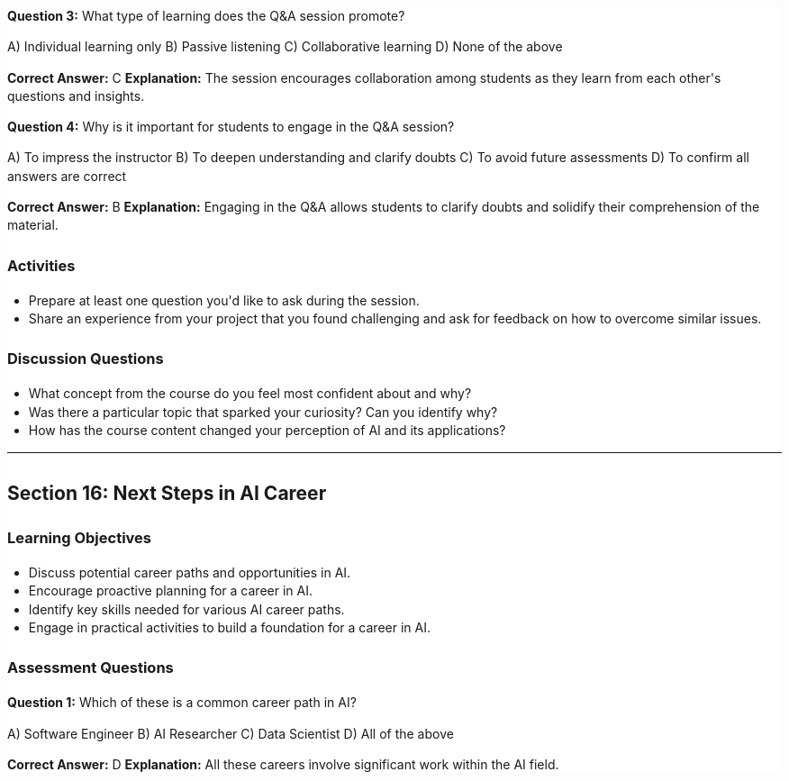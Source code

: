 **Question 3:** What type of learning does the Q&A session promote?

  A) Individual learning only
  B) Passive listening
  C) Collaborative learning
  D) None of the above

**Correct Answer:** C
**Explanation:** The session encourages collaboration among students as they learn from each other's questions and insights.

**Question 4:** Why is it important for students to engage in the Q&A session?

  A) To impress the instructor
  B) To deepen understanding and clarify doubts
  C) To avoid future assessments
  D) To confirm all answers are correct

**Correct Answer:** B
**Explanation:** Engaging in the Q&A allows students to clarify doubts and solidify their comprehension of the material.

### Activities
- Prepare at least one question you'd like to ask during the session.
- Share an experience from your project that you found challenging and ask for feedback on how to overcome similar issues.

### Discussion Questions
- What concept from the course do you feel most confident about and why?
- Was there a particular topic that sparked your curiosity? Can you identify why?
- How has the course content changed your perception of AI and its applications?

---

## Section 16: Next Steps in AI Career

### Learning Objectives
- Discuss potential career paths and opportunities in AI.
- Encourage proactive planning for a career in AI.
- Identify key skills needed for various AI career paths.
- Engage in practical activities to build a foundation for a career in AI.

### Assessment Questions

**Question 1:** Which of these is a common career path in AI?

  A) Software Engineer
  B) AI Researcher
  C) Data Scientist
  D) All of the above

**Correct Answer:** D
**Explanation:** All these careers involve significant work within the AI field.
